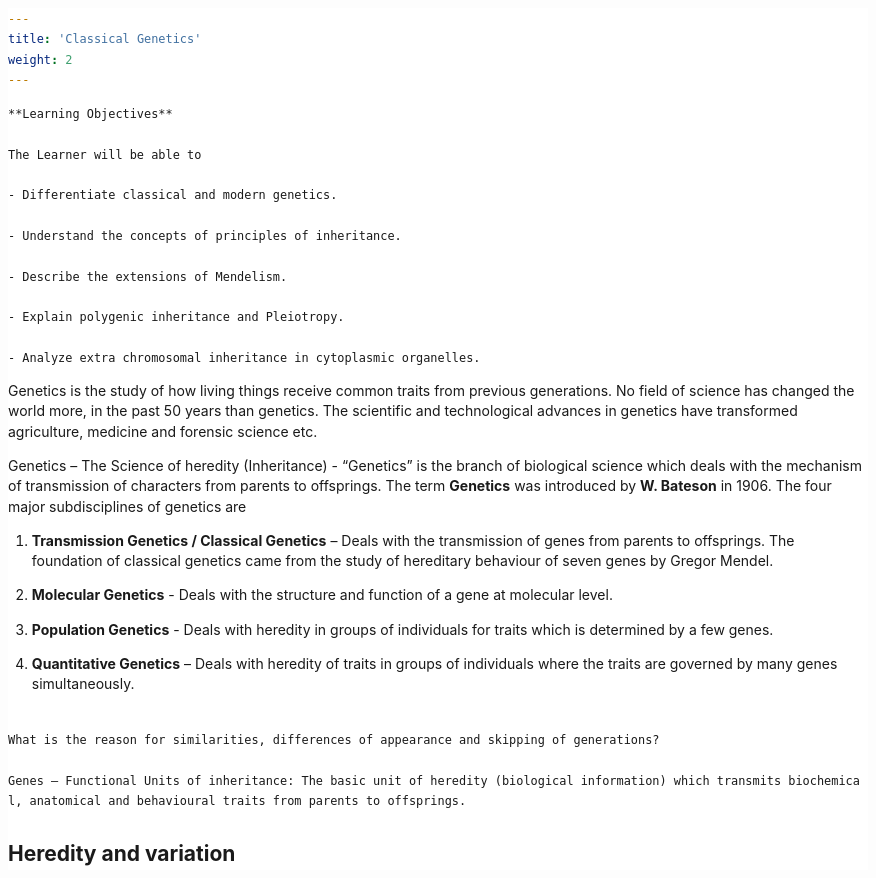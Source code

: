 ```yaml
---
title: 'Classical Genetics'
weight: 2
---
```


```
**Learning Objectives**

The Learner will be able to

- Differentiate classical and modern genetics.

- Understand the concepts of principles of inheritance.

- Describe the extensions of Mendelism. 

- Explain polygenic inheritance and Pleiotropy. 

- Analyze extra chromosomal inheritance in cytoplasmic organelles.

```

Genetics is the study of how living things receive common traits from previous generations. No field of science has changed the world more, in the past 50 years than genetics. The scientific and technological advances in genetics have transformed agriculture, medicine and forensic science etc.

Genetics – The Science of heredity (Inheritance) - “Genetics” is the branch of biological science which deals with the mechanism of transmission of characters from parents to offsprings. The term **Genetics** was introduced by **W. Bateson** in 1906. The four major subdisciplines of genetics are 

1. **Transmission Genetics / Classical Genetics** – Deals with the transmission of genes from parents to offsprings. The foundation of classical genetics came from the study of hereditary behaviour of seven genes by Gregor Mendel.

2. **Molecular Genetics** - Deals with the structure and function of a gene at molecular level.

3. **Population Genetics** - Deals with heredity in groups of individuals for traits which is determined by a few genes.

4. **Quantitative Genetics** – Deals with heredity of traits in groups of individuals where the traits are governed by many genes simultaneously.

```

What is the reason for similarities, differences of appearance and skipping of generations?

Genes – Functional Units of inheritance: The basic unit of heredity (biological information) which transmits biochemical, anatomical and behavioural traits from parents to offsprings.

``` 

## Heredity and variation
